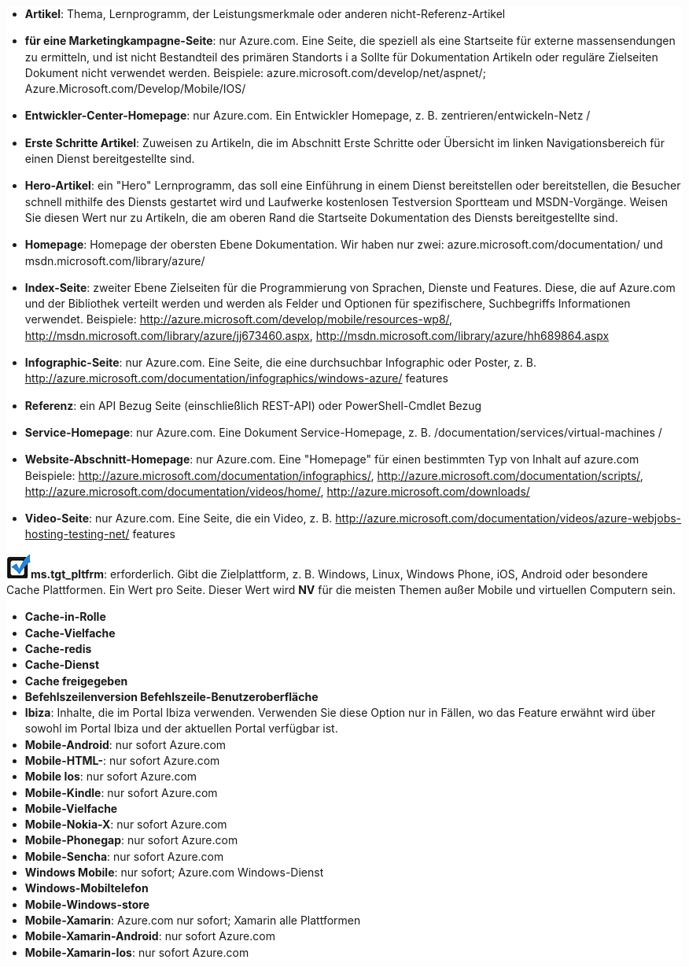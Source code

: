  - **Artikel**: Thema, Lernprogramm, der Leistungsmerkmale oder anderen nicht-Referenz-Artikel

 - **für eine Marketingkampagne-Seite**: nur Azure.com.  Eine Seite, die speziell als eine Startseite für externe massensendungen zu ermitteln, und ist nicht Bestandteil des primären Standorts i a  Sollte für Dokumentation Artikeln oder reguläre Zielseiten Dokument nicht verwendet werden.  Beispiele: azure.microsoft.com/develop/net/aspnet/; Azure.Microsoft.com/Develop/Mobile/IOS/

 - **Entwickler-Center-Homepage**: nur Azure.com.  Ein Entwickler Homepage, z. B. zentrieren/entwickeln-Netz /

 - **Erste Schritte Artikel**: Zuweisen zu Artikeln, die im Abschnitt Erste Schritte oder Übersicht im linken Navigationsbereich für einen Dienst bereitgestellte sind.

 - **Hero-Artikel**: ein "Hero" Lernprogramm, das soll eine Einführung in einem Dienst bereitstellen oder bereitstellen, die Besucher schnell mithilfe des Diensts gestartet wird und Laufwerke kostenlosen Testversion Sportteam und MSDN-Vorgänge. Weisen Sie diesen Wert nur zu Artikeln, die am oberen Rand die Startseite Dokumentation des Diensts bereitgestellte sind.

 - **Homepage**: Homepage der obersten Ebene Dokumentation. Wir haben nur zwei: azure.microsoft.com/documentation/ und msdn.microsoft.com/library/azure/

 - **Index-Seite**: zweiter Ebene Zielseiten für die Programmierung von Sprachen, Dienste und Features. Diese, die auf Azure.com und der Bibliothek verteilt werden und werden als Felder und Optionen für spezifischere, Suchbegriffs Informationen verwendet. Beispiele: http://azure.microsoft.com/develop/mobile/resources-wp8/, http://msdn.microsoft.com/library/azure/jj673460.aspx, http://msdn.microsoft.com/library/azure/hh689864.aspx

 - **Infographic-Seite**: nur Azure.com. Eine Seite, die eine durchsuchbar Infographic oder Poster, z. B. http://azure.microsoft.com/documentation/infographics/windows-azure/ features

 - **Referenz**: ein API Bezug Seite (einschließlich REST-API) oder PowerShell-Cmdlet Bezug

 - **Service-Homepage**: nur Azure.com.  Eine Dokument Service-Homepage, z. B. /documentation/services/virtual-machines /

 - **Website-Abschnitt-Homepage**: nur Azure.com. Eine "Homepage" für einen bestimmten Typ von Inhalt auf azure.com Beispiele: http://azure.microsoft.com/documentation/infographics/, http://azure.microsoft.com/documentation/scripts/, http://azure.microsoft.com/documentation/videos/home/, http://azure.microsoft.com/downloads/

 - **Video-Seite**: nur Azure.com.  Eine Seite, die ein Video, z. B. http://azure.microsoft.com/documentation/videos/azure-webjobs-hosting-testing-net/ features

![](./media/article-metadata/checkmark-small.png)**ms.tgt_pltfrm**: erforderlich. Gibt die Zielplattform, z. B. Windows, Linux, Windows Phone, iOS, Android oder besondere Cache Plattformen. Ein Wert pro Seite. Dieser Wert wird **NV** für die meisten Themen außer Mobile und virtuellen Computern sein.

 - **Cache-in-Rolle**
 - **Cache-Vielfache**
 - **Cache-redis**
 - **Cache-Dienst**
 - **Cache freigegeben**
 - **Befehlszeilenversion Befehlszeile-Benutzeroberfläche**
 - **Ibiza**: Inhalte, die im Portal Ibiza verwenden. Verwenden Sie diese Option nur in Fällen, wo das Feature erwähnt wird über sowohl im Portal Ibiza und der aktuellen Portal verfügbar ist.
 - **Mobile-Android**: nur sofort Azure.com
 - **Mobile-HTML-**: nur sofort Azure.com
 - **Mobile Ios**: nur sofort Azure.com
 - **Mobile-Kindle**: nur sofort Azure.com
 - **Mobile-Vielfache**
 - **Mobile-Nokia-X**: nur sofort Azure.com
 - **Mobile-Phonegap**: nur sofort Azure.com
 - **Mobile-Sencha**: nur sofort Azure.com
 - **Windows Mobile**: nur sofort; Azure.com Windows-Dienst
 - **Windows-Mobiltelefon**
 - **Mobile-Windows-store**
 - **Mobile-Xamarin**: Azure.com nur sofort; Xamarin alle Plattformen
 - **Mobile-Xamarin-Android**: nur sofort Azure.com
 - **Mobile-Xamarin-Ios**: nur sofort Azure.com